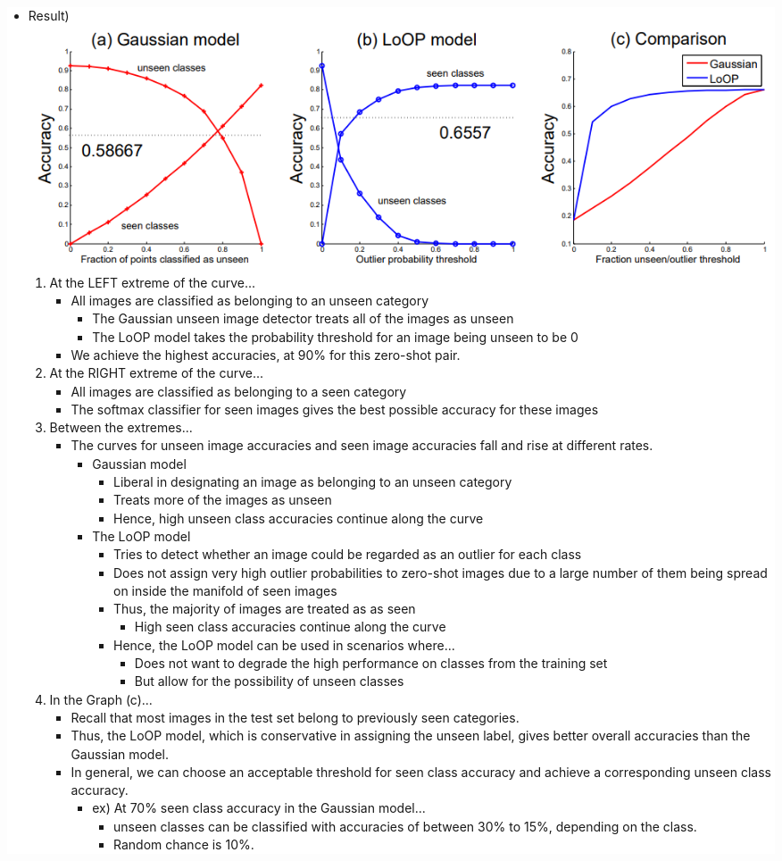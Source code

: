 * Result)
  ![comparison](../images/001_zero-shot_learning/06_02.png)
  1. At the LEFT extreme of the curve...
     * All images are classified as belonging to an unseen category
       * The Gaussian unseen image detector treats all of the images as unseen
       * The LoOP model takes the probability threshold for an image being unseen to be 0
     * We achieve the highest accuracies, at 90% for this zero-shot pair.
  2. At the RIGHT extreme of the curve...
     * All images are classified as belonging to a seen category
     * The softmax classifier for seen images gives the best possible accuracy for these images
  3. Between the extremes...
     * The curves for unseen image accuracies and seen image accuracies fall and rise at different rates.
       * Gaussian model
         * Liberal in designating an image as belonging to an unseen category
         * Treats more of the images as unseen
         * Hence, high unseen class accuracies continue along the curve
       * The LoOP model
         * Tries to detect whether an image could be regarded as an outlier for each class
         * Does not assign very high outlier probabilities to zero-shot images due to a large number of them being spread on inside the manifold of seen images
         * Thus, the majority of images are treated as as seen
           * High seen class accuracies continue along the curve
         * Hence, the LoOP model can be used in scenarios where...
           * Does not want to degrade the high performance on classes from the training set 
           * But allow for the possibility of unseen classes
  4. In the Graph (c)...
     * Recall that most images in the test set belong to previously seen categories.
     * Thus, the LoOP model, which is conservative in assigning the unseen label, gives better overall accuracies than the Gaussian model.
     * In general, we can choose an acceptable threshold for seen class accuracy and achieve a corresponding unseen class accuracy.
       * ex) At 70% seen class accuracy in the Gaussian model...
         * unseen classes can be classified with accuracies of between 30% to 15%, depending on the class. 
         * Random chance is 10%.

